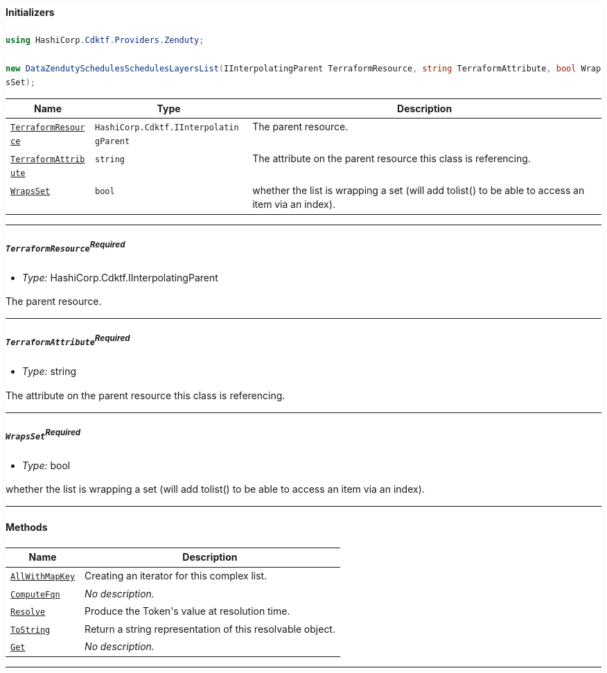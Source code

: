 #### Initializers <a name="Initializers" id="@skeptools/provider-zenduty.dataZendutySchedules.DataZendutySchedulesSchedulesLayersList.Initializer"></a>

```csharp
using HashiCorp.Cdktf.Providers.Zenduty;

new DataZendutySchedulesSchedulesLayersList(IInterpolatingParent TerraformResource, string TerraformAttribute, bool WrapsSet);
```

| **Name** | **Type** | **Description** |
| --- | --- | --- |
| <code><a href="#@skeptools/provider-zenduty.dataZendutySchedules.DataZendutySchedulesSchedulesLayersList.Initializer.parameter.terraformResource">TerraformResource</a></code> | <code>HashiCorp.Cdktf.IInterpolatingParent</code> | The parent resource. |
| <code><a href="#@skeptools/provider-zenduty.dataZendutySchedules.DataZendutySchedulesSchedulesLayersList.Initializer.parameter.terraformAttribute">TerraformAttribute</a></code> | <code>string</code> | The attribute on the parent resource this class is referencing. |
| <code><a href="#@skeptools/provider-zenduty.dataZendutySchedules.DataZendutySchedulesSchedulesLayersList.Initializer.parameter.wrapsSet">WrapsSet</a></code> | <code>bool</code> | whether the list is wrapping a set (will add tolist() to be able to access an item via an index). |

---

##### `TerraformResource`<sup>Required</sup> <a name="TerraformResource" id="@skeptools/provider-zenduty.dataZendutySchedules.DataZendutySchedulesSchedulesLayersList.Initializer.parameter.terraformResource"></a>

- *Type:* HashiCorp.Cdktf.IInterpolatingParent

The parent resource.

---

##### `TerraformAttribute`<sup>Required</sup> <a name="TerraformAttribute" id="@skeptools/provider-zenduty.dataZendutySchedules.DataZendutySchedulesSchedulesLayersList.Initializer.parameter.terraformAttribute"></a>

- *Type:* string

The attribute on the parent resource this class is referencing.

---

##### `WrapsSet`<sup>Required</sup> <a name="WrapsSet" id="@skeptools/provider-zenduty.dataZendutySchedules.DataZendutySchedulesSchedulesLayersList.Initializer.parameter.wrapsSet"></a>

- *Type:* bool

whether the list is wrapping a set (will add tolist() to be able to access an item via an index).

---

#### Methods <a name="Methods" id="Methods"></a>

| **Name** | **Description** |
| --- | --- |
| <code><a href="#@skeptools/provider-zenduty.dataZendutySchedules.DataZendutySchedulesSchedulesLayersList.allWithMapKey">AllWithMapKey</a></code> | Creating an iterator for this complex list. |
| <code><a href="#@skeptools/provider-zenduty.dataZendutySchedules.DataZendutySchedulesSchedulesLayersList.computeFqn">ComputeFqn</a></code> | *No description.* |
| <code><a href="#@skeptools/provider-zenduty.dataZendutySchedules.DataZendutySchedulesSchedulesLayersList.resolve">Resolve</a></code> | Produce the Token's value at resolution time. |
| <code><a href="#@skeptools/provider-zenduty.dataZendutySchedules.DataZendutySchedulesSchedulesLayersList.toString">ToString</a></code> | Return a string representation of this resolvable object. |
| <code><a href="#@skeptools/provider-zenduty.dataZendutySchedules.DataZendutySchedulesSchedulesLayersList.get">Get</a></code> | *No description.* |

---